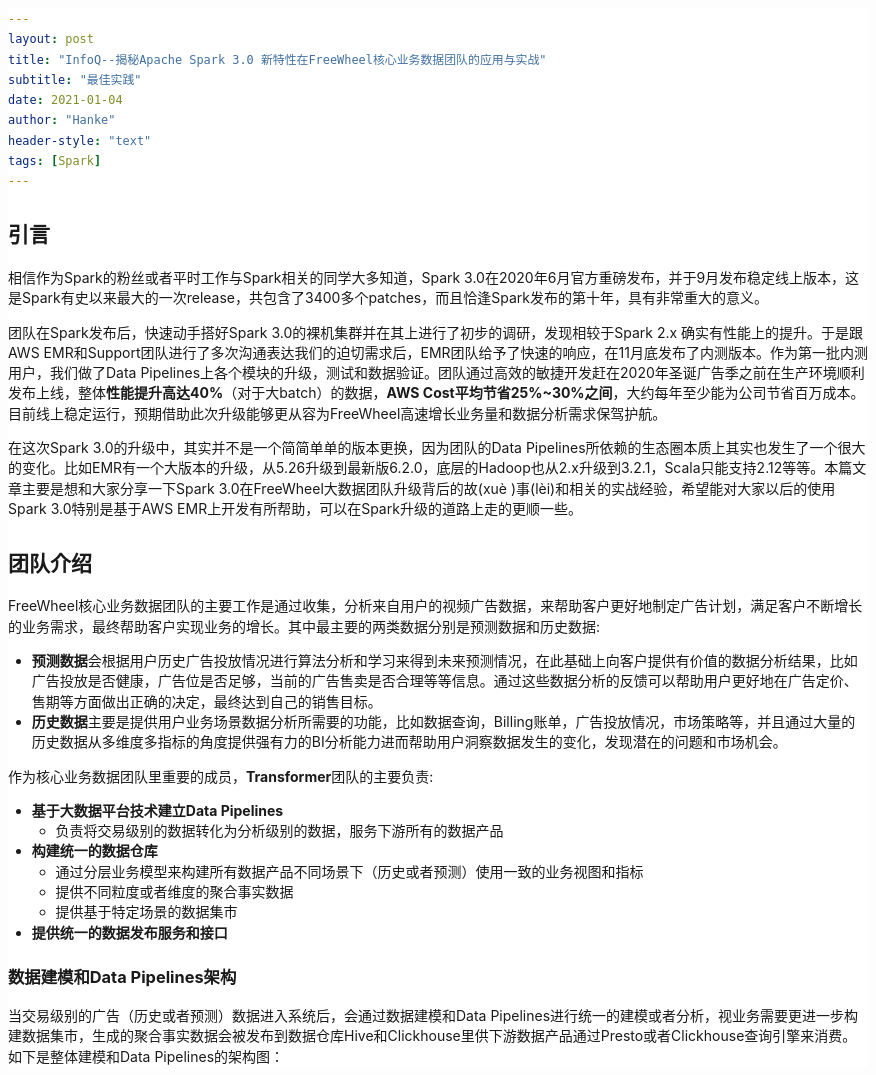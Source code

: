 ```yaml
---
layout: post
title: "InfoQ--揭秘Apache Spark 3.0 新特性在FreeWheel核心业务数据团队的应用与实战"
subtitle: "最佳实践"
date: 2021-01-04
author: "Hanke"
header-style: "text"
tags: [Spark]
---
```

## 引言
相信作为Spark的粉丝或者平时工作与Spark相关的同学大多知道，Spark 3.0在2020年6月官方重磅发布，并于9月发布稳定线上版本，这是Spark有史以来最大的一次release，共包含了3400多个patches，而且恰逢Spark发布的第十年，具有非常重大的意义。  

团队在Spark发布后，快速动手搭好Spark 3.0的裸机集群并在其上进行了初步的调研，发现相较于Spark 2.x 确实有性能上的提升。于是跟AWS EMR和Support团队进行了多次沟通表达我们的迫切需求后，EMR团队给予了快速的响应，在11月底发布了内测版本。作为第一批内测用户，我们做了Data Pipelines上各个模块的升级，测试和数据验证。团队通过高效的敏捷开发赶在2020年圣诞广告季之前在生产环境顺利发布上线，整体**性能提升高达40%**（对于大batch）的数据，**AWS Cost平均节省25%~30%之间**，大约每年至少能为公司节省百万成本。目前线上稳定运行，预期借助此次升级能够更从容为FreeWheel高速增长业务量和数据分析需求保驾护航。  

在这次Spark 3.0的升级中，其实并不是一个简简单单的版本更换，因为团队的Data Pipelines所依赖的生态圈本质上其实也发生了一个很大的变化。比如EMR有一个大版本的升级，从5.26升级到最新版6.2.0，底层的Hadoop也从2.x升级到3.2.1，Scala只能支持2.12等等。本篇文章主要是想和大家分享一下Spark 3.0在FreeWheel大数据团队升级背后的故(xuè )事(lèi)和相关的实战经验，希望能对大家以后的使用Spark 3.0特别是基于AWS EMR上开发有所帮助，可以在Spark升级的道路上走的更顺一些。

## 团队介绍
FreeWheel核心业务数据团队的主要工作是通过收集，分析来自用户的视频广告数据，来帮助客户更好地制定广告计划，满足客户不断增长的业务需求，最终帮助客户实现业务的增长。其中最主要的两类数据分别是预测数据和历史数据:
* **预测数据**会根据用户历史广告投放情况进行算法分析和学习来得到未来预测情况，在此基础上向客户提供有价值的数据分析结果，比如广告投放是否健康，广告位是否足够，当前的广告售卖是否合理等等信息。通过这些数据分析的反馈可以帮助用户更好地在广告定价、售期等方面做出正确的决定，最终达到自己的销售目标。
* **历史数据**主要是提供用户业务场景数据分析所需要的功能，比如数据查询，Billing账单，广告投放情况，市场策略等，并且通过大量的历史数据从多维度多指标的角度提供强有力的BI分析能力进而帮助用户洞察数据发生的变化，发现潜在的问题和市场机会。  

作为核心业务数据团队里重要的成员，**Transformer**团队的主要负责:
* **基于大数据平台技术建立Data Pipelines**
    * 负责将交易级别的数据转化为分析级别的数据，服务下游所有的数据产品
* **构建统一的数据仓库**
    * 通过分层业务模型来构建所有数据产品不同场景下（历史或者预测）使用一致的业务视图和指标
    * 提供不同粒度或者维度的聚合事实数据
    * 提供基于特定场景的数据集市
* **提供统一的数据发布服务和接口**

### 数据建模和Data Pipelines架构
当交易级别的广告（历史或者预测）数据进入系统后，会通过数据建模和Data Pipelines进行统一的建模或者分析，视业务需要更进一步构建数据集市，生成的聚合事实数据会被发布到数据仓库Hive和Clickhouse里供下游数据产品通过Presto或者Clickhouse查询引擎来消费。如下是整体建模和Data Pipelines的架构图：

[1]: https://spark.apache.org/releases/spark-release-3-0-0.html
[2]: https://databricks.com/blog/2020/05/29/adaptive-query-execution-speeding-up-spark-sql-at-runtime.html
[3]: https://blog.knoldus.com/dynamic-partition-pruning-in-spark-3-0/
[4]: https://issues.apache.org/jira/browse/SPARK-27296
[5]: https://databricks.com/blog/2017/08/31/cost-based-optimizer-in-apache-spark-2-2.html
[6]: https://github.com/apache/spark/blob/master/docs/sql-ref-syntax-qry-select.md
[7]: https://spark.apache.org/docs/latest/configuration.html#spark-sql
[8]: https://github.com/apache/spark/blob/master/docs/web-ui.md
[9]: https://issues.apache.org/jira/browse/SPARK-29779
[10]: https://docs.aws.amazon.com/emr/latest/ReleaseGuide/emr-spark-configure.html
[11]: https://github.com/apache/spark/pull/24307
[12]: https://spark.apache.org/docs/2.4.0/sql-data-sources-hive-tables.html#interacting-with-different-versions-of-hive-metastore
[13]: https://docs.aws.amazon.com/emr/latest/ManagementGuide/emr-master-core-task-nodes.html
[14]: https://www.scala-lang.org/news/2.12.0/#library-improvements
[15]: https://issues.apache.org/jira/browse/SPARK-29562
[16]: https://issues.apache.org/jira/browse/SPARK-24920
[17]: https://issues.apache.org/jira/browse/SPARK-27338
[18]: https://issues.apache.org/jira/browse/SPARK-27651
[19]: https://xie.infoq.cn/draft/40812